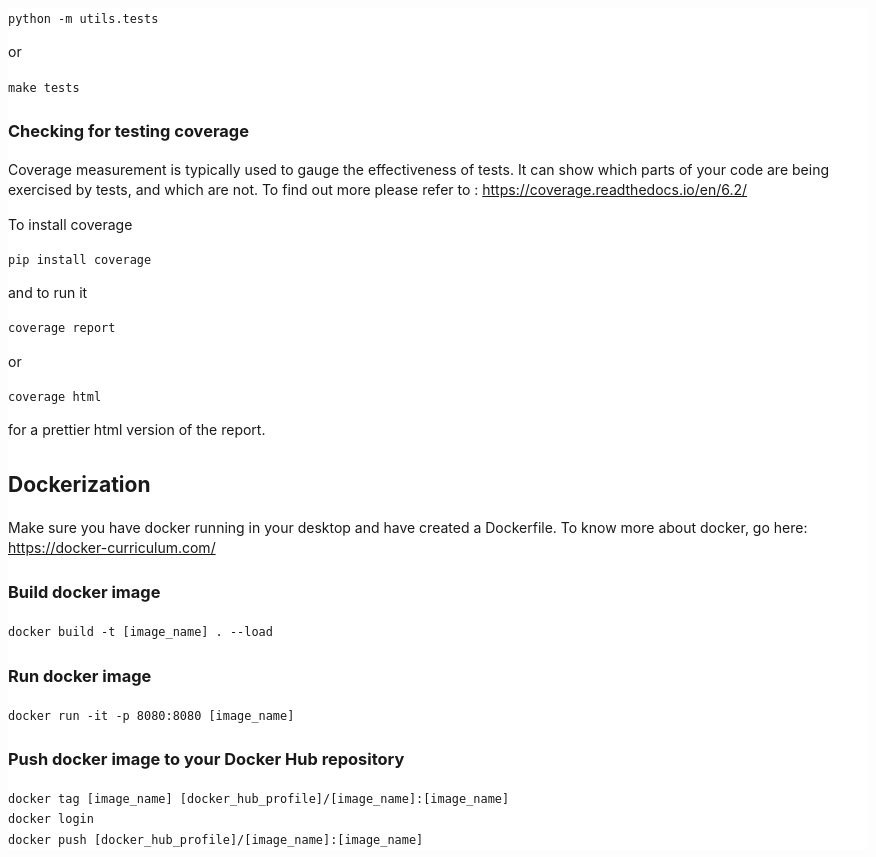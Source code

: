 ```
python -m utils.tests
```

or

```
make tests
```

### Checking for testing coverage

Coverage measurement is typically used to gauge the effectiveness of tests. It can show which parts of your code are being exercised by tests, and which are not. To find out more please refer to : https://coverage.readthedocs.io/en/6.2/

To install coverage
```
pip install coverage
```

and to run it

```
coverage report
```

or

```
coverage html
```

for a prettier html version of the report.

## Dockerization

Make sure you have docker running in your desktop and have created a Dockerfile. To know more about docker, go here: https://docker-curriculum.com/

### Build docker image

```
docker build -t [image_name] . --load
```

### Run docker image

```
docker run -it -p 8080:8080 [image_name]
```

### Push docker image to your Docker Hub repository

```
docker tag [image_name] [docker_hub_profile]/[image_name]:[image_name]
docker login
docker push [docker_hub_profile]/[image_name]:[image_name]
```
